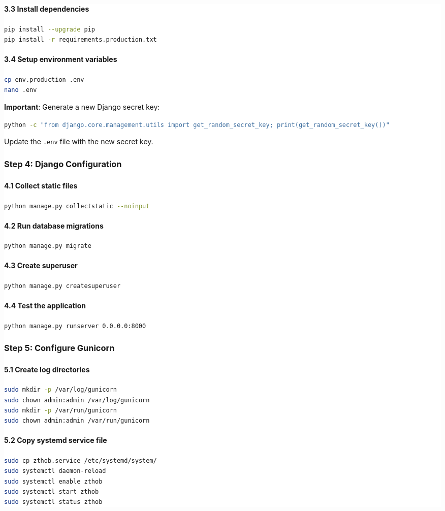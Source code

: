 #### 3.3 Install dependencies
```bash
pip install --upgrade pip
pip install -r requirements.production.txt
```

#### 3.4 Setup environment variables
```bash
cp env.production .env
nano .env
```

**Important**: Generate a new Django secret key:
```bash
python -c "from django.core.management.utils import get_random_secret_key; print(get_random_secret_key())"
```

Update the `.env` file with the new secret key.

### **Step 4: Django Configuration**

#### 4.1 Collect static files
```bash
python manage.py collectstatic --noinput
```

#### 4.2 Run database migrations
```bash
python manage.py migrate
```

#### 4.3 Create superuser
```bash
python manage.py createsuperuser
```

#### 4.4 Test the application
```bash
python manage.py runserver 0.0.0.0:8000
```

### **Step 5: Configure Gunicorn**

#### 5.1 Create log directories
```bash
sudo mkdir -p /var/log/gunicorn
sudo chown admin:admin /var/log/gunicorn
sudo mkdir -p /var/run/gunicorn
sudo chown admin:admin /var/run/gunicorn
```

#### 5.2 Copy systemd service file
```bash
sudo cp zthob.service /etc/systemd/system/
sudo systemctl daemon-reload
sudo systemctl enable zthob
sudo systemctl start zthob
sudo systemctl status zthob
```
